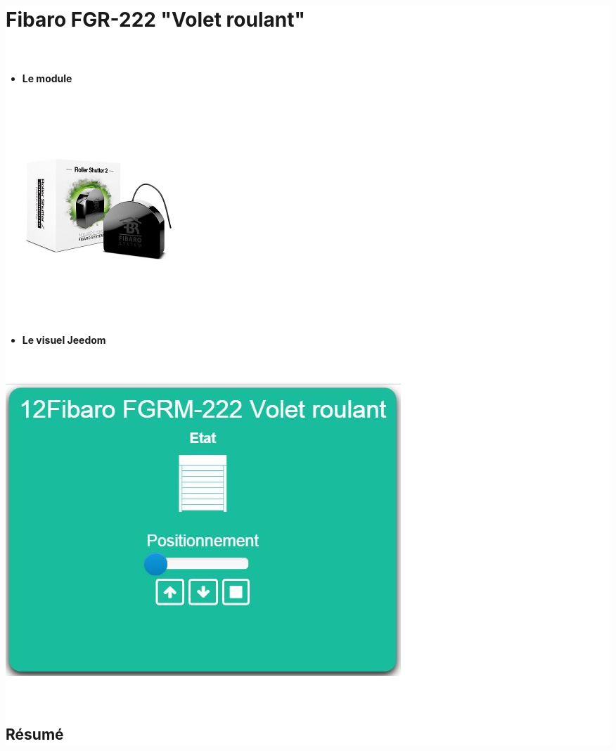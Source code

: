 Fibaro FGR-222 "Volet roulant"
==============================

 

-   **Le module**

 

![](../images/fibaro.fgr222/module.jpg)

 

-   **Le visuel Jeedom**

 

![](../images/fibaro.fgrm222/vuedefaut1.jpg)

 

Résumé
------
